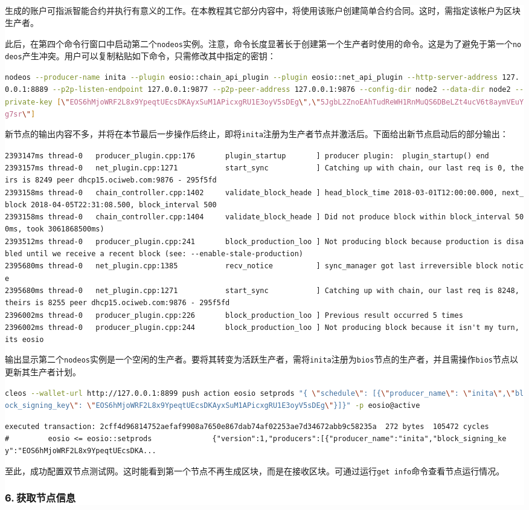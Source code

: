 生成的账户可指派智能合约并执行有意义的工作。在本教程其它部分内容中，将使用该账户创建简单合约合同。这时，需指定该帐户为区块生产者。

此后，在第四个命令行窗口中启动第二个`nodeos`实例。注意，命令长度显著长于创建第一个生产者时使用的命令。这是为了避免于第一个`nodeos`产生冲突。用户可以复制粘贴如下命令，只需修改其中指定的密钥：


```sh
nodeos --producer-name inita --plugin eosio::chain_api_plugin --plugin eosio::net_api_plugin --http-server-address 127.0.0.1:8889 --p2p-listen-endpoint 127.0.0.1:9877 --p2p-peer-address 127.0.0.1:9876 --config-dir node2 --data-dir node2 --private-key [\"EOS6hMjoWRF2L8x9YpeqtUEcsDKAyxSuM1APicxgRU1E3oyV5sDEg\",\"5JgbL2ZnoEAhTudReWH1RnMuQS6DBeLZt4ucV6t8aymVEuYg7sr\"]
```

新节点的输出内容不多，并将在本节最后一步操作后终止，即将`inita`注册为生产者节点并激活后。下面给出新节点启动后的部分输出：


```console
2393147ms thread-0   producer_plugin.cpp:176       plugin_startup       ] producer plugin:  plugin_startup() end
2393157ms thread-0   net_plugin.cpp:1271           start_sync           ] Catching up with chain, our last req is 0, theirs is 8249 peer dhcp15.ociweb.com:9876 - 295f5fd
2393158ms thread-0   chain_controller.cpp:1402     validate_block_heade ] head_block_time 2018-03-01T12:00:00.000, next_block 2018-04-05T22:31:08.500, block_interval 500
2393158ms thread-0   chain_controller.cpp:1404     validate_block_heade ] Did not produce block within block_interval 500ms, took 3061868500ms)
2393512ms thread-0   producer_plugin.cpp:241       block_production_loo ] Not producing block because production is disabled until we receive a recent block (see: --enable-stale-production)
2395680ms thread-0   net_plugin.cpp:1385           recv_notice          ] sync_manager got last irreversible block notice
2395680ms thread-0   net_plugin.cpp:1271           start_sync           ] Catching up with chain, our last req is 8248, theirs is 8255 peer dhcp15.ociweb.com:9876 - 295f5fd
2396002ms thread-0   producer_plugin.cpp:226       block_production_loo ] Previous result occurred 5 times
2396002ms thread-0   producer_plugin.cpp:244       block_production_loo ] Not producing block because it isn't my turn, its eosio
```

输出显示第二个`nodeos`实例是一个空闲的生产者。要将其转变为活跃生产者，需将`inita`注册为`bios`节点的生产者，并且需操作`bios`节点以更新其生产者计划。

```sh
cleos --wallet-url http://127.0.0.1:8899 push action eosio setprods "{ \"schedule\": [{\"producer_name\": \"inita\",\"block_signing_key\": \"EOS6hMjoWRF2L8x9YpeqtUEcsDKAyxSuM1APicxgRU1E3oyV5sDEg\"}]}" -p eosio@active
```

```console
executed transaction: 2cff4d96814752aefaf9908a7650e867dab74af02253ae7d34672abb9c58235a  272 bytes  105472 cycles
#         eosio <= eosio::setprods              {"version":1,"producers":[{"producer_name":"inita","block_signing_key":"EOS6hMjoWRF2L8x9YpeqtUEcsDKA...
```

至此，成功配置双节点测试网。这时能看到第一个节点不再生成区块，而是在接收区块。可通过运行`get info`命令查看节点运行情况。

<span id="6-get-nodes-info"></span>
### 6. 获取节点信息
